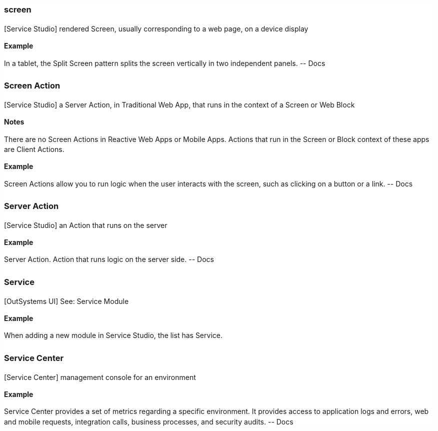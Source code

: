 


### screen

[Service Studio] rendered Screen, usually corresponding to a web page, on a device display

**Example**

In a tablet, the Split Screen pattern splits the screen vertically in two independent panels. -- Docs




### Screen Action

[Service Studio] a Server Action, in Traditional Web App, that runs in the context of a Screen or Web Block

**Notes**

There are no Screen Actions in Reactive Web Apps or Mobile Apps. Actions that run in the Screen or Block context of these apps are Client Actions.



**Example**

Screen Actions allow you to run logic when the user interacts with the screen, such as clicking on a button or a link. -- Docs




### Server Action

[Service Studio] an Action that runs on the server

**Example**

Server Action. Action that runs logic on the server side. -- Docs




### Service

[OutSystems UI] See: Service Module

**Example**

When adding a new module in Service Studio, the list has Service.




### Service Center

[Service Center] management console for an environment

**Example**

Service Center provides a set of metrics regarding a specific environment. It provides access to application logs and errors, web and mobile requests, integration calls, business processes, and security audits. -- Docs
